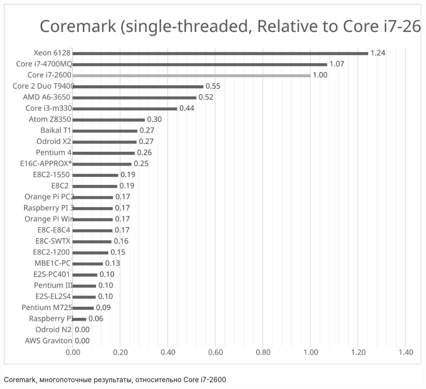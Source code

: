 ![Coremark, Relative to Core i7-2600](charts/coremark_relative.svg "Coremark, Relative to Core i7-2600")

Coremark, многопоточные результаты, относительно Core i7-2600